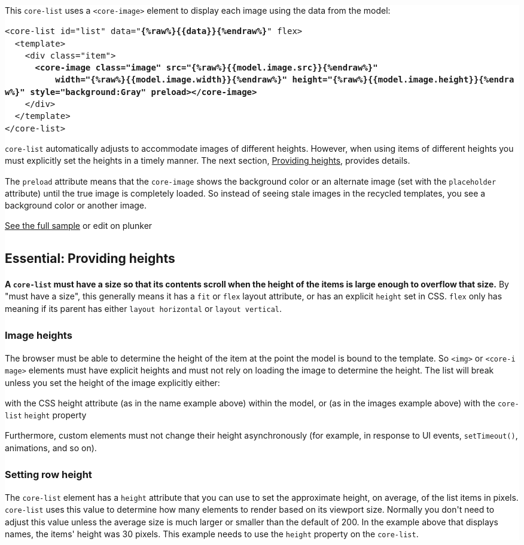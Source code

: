 This `core-list` uses a `<core-image>` element to display each image using the data from the model:

<pre>
&lt;core-list id="list" data="<strong class="highlight nocode">{%raw%}{{data}}{%endraw%}</strong>" flex&gt;
  &lt;template&gt;
    &lt;div class="item"&gt;
      <strong class="highlight nocode">&lt;core-image class="image" src="{%raw%}{{model.image.src}}{%endraw%}"
          width="{%raw%}{{model.image.width}}{%endraw%}" height="{%raw%}{{model.image.height}}{%endraw%}" style="background:Gray" preload&gt;&lt;/core-image&gt;</strong>
    &lt;/div&gt;
  &lt;/template&gt;
&lt;/core-list&gt;
</pre>

`core-list` automatically adjusts to accommodate images of different heights. However, when using items of different heights you must explicitly set the heights in a timely manner. The next section, [Providing heights](#providing-heights), provides details.

The `preload` attribute means that the `core-image` shows the background color or an alternate image (set with the `placeholder` attribute) until the true image is completely loaded. So instead of seeing stale images in the recycled templates, you see a background color or another image.

[See the full sample](https://github.com/Polymer/docs/blob/master/samples/core-list/core-list-images/index.html) or <plunker-button src="/samples/core-list/core-list-images/manifest.json">edit on plunker</plunker-button>

## Essential: Providing heights

**A `core-list` must have a size so that its contents scroll when the height of the items is large enough to overflow that size.** By "must have a size", this generally means it has a `fit` or `flex` layout attribute, or has an explicit `height` set in CSS. `flex` only has meaning if its parent has either `layout horizontal` or `layout vertical`.

### Image heights

The browser must be able to determine the height of the item at the point the model is bound to the template. So `<img>` or `<core-image>` elements must have explicit heights and must not rely on loading the image to determine the height. The list will break unless you set the height of the image explicitly either:

with the CSS height attribute (as in the name example above)
within the model, or (as in the images example above)
with the `core-list` `height` property

Furthermore, custom elements must not change their height asynchronously (for example, in response to UI events, `setTimeout()`, animations, and so on).

### Setting row height

The `core-list` element has a `height` attribute
that you can use to set the approximate height, on average, of the list items in pixels.
`core-list` uses this value to determine how many elements
to render based on its viewport size.
Normally you don't need to adjust this value unless the average
size is much larger or smaller than the default of 200.
In the example above that displays names, the items' height was 30 pixels.
This example needs to use the `height` property on the `core-list`.
